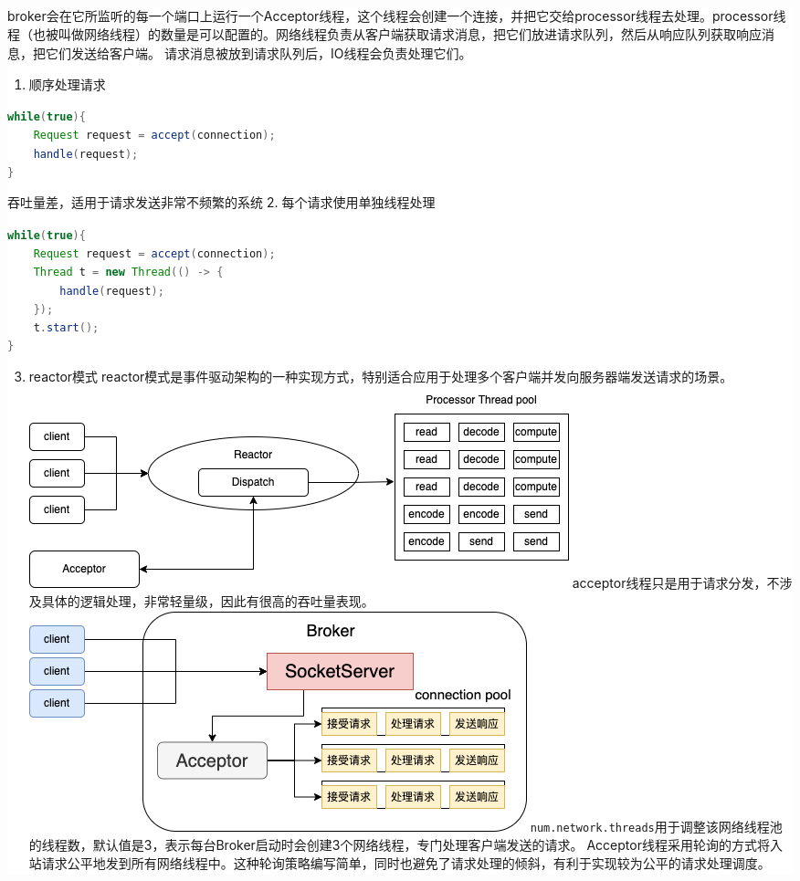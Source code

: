 broker会在它所监听的每一个端口上运行一个Acceptor线程，这个线程会创建一个连接，并把它交给processor线程去处理。processor线程（也被叫做网络线程）的数量是可以配置的。网络线程负责从客户端获取请求消息，把它们放进请求队列，然后从响应队列获取响应消息，把它们发送给客户端。
请求消息被放到请求队列后，IO线程会负责处理它们。

1. 顺序处理请求
```java
while(true){
    Request request = accept(connection);
    handle(request);
}
```
吞吐量差，适用于请求发送非常不频繁的系统
2. 每个请求使用单独线程处理
```java
while(true){
    Request request = accept(connection);
    Thread t = new Thread(() -> {
        handle(request);
    });
    t.start();
}
```
3. reactor模式
reactor模式是事件驱动架构的一种实现方式，特别适合应用于处理多个客户端并发向服务器端发送请求的场景。
![request-reactor](./images/request-reactor.png)
acceptor线程只是用于请求分发，不涉及具体的逻辑处理，非常轻量级，因此有很高的吞吐量表现。
![kafka-request-reactor](./images/kafka-request-reactor.png)
`num.network.threads`用于调整该网络线程池的线程数，默认值是3，表示每台Broker启动时会创建3个网络线程，专门处理客户端发送的请求。
Acceptor线程采用轮询的方式将入站请求公平地发到所有网络线程中。这种轮询策略编写简单，同时也避免了请求处理的倾斜，有利于实现较为公平的请求处理调度。